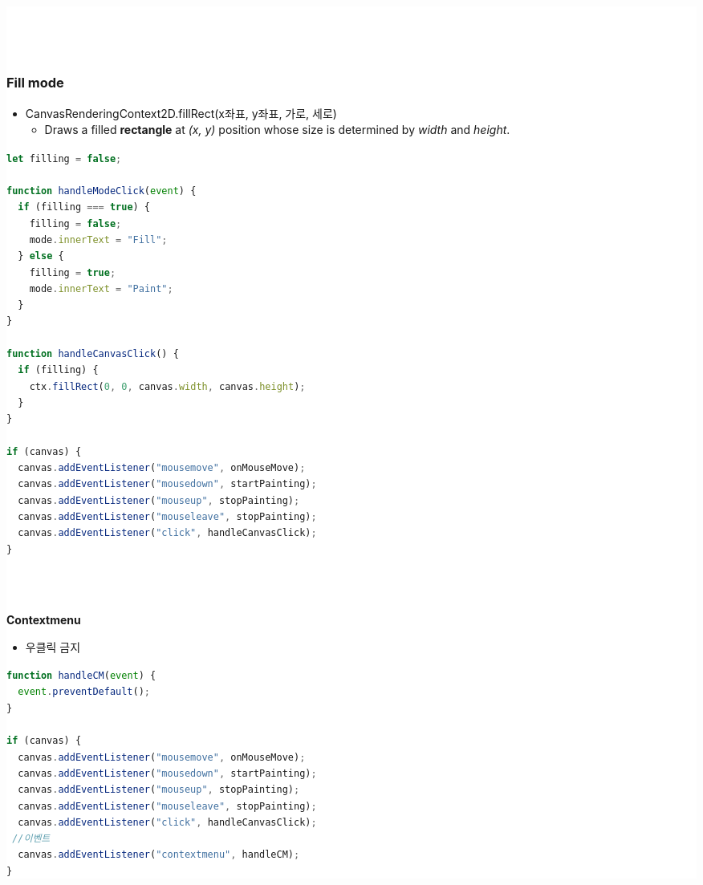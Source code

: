 <br /><br /><br />

### Fill mode

- CanvasRenderingContext2D.fillRect(x좌표, y좌표, 가로, 세로)
  - Draws a filled **rectangle** at *(x, y)* position whose size is determined by *width* and *height*.

```javascript
let filling = false;

function handleModeClick(event) {
  if (filling === true) {
    filling = false;
    mode.innerText = "Fill";
  } else {
    filling = true;
    mode.innerText = "Paint";
  }
}

function handleCanvasClick() {
  if (filling) {
    ctx.fillRect(0, 0, canvas.width, canvas.height);
  }
}

if (canvas) {
  canvas.addEventListener("mousemove", onMouseMove);
  canvas.addEventListener("mousedown", startPainting);
  canvas.addEventListener("mouseup", stopPainting);
  canvas.addEventListener("mouseleave", stopPainting);
  canvas.addEventListener("click", handleCanvasClick);
}
```

<br /><br />

**Contextmenu**

- 우클릭 금지

```javascript
function handleCM(event) {
  event.preventDefault();
}

if (canvas) {
  canvas.addEventListener("mousemove", onMouseMove);
  canvas.addEventListener("mousedown", startPainting);
  canvas.addEventListener("mouseup", stopPainting);
  canvas.addEventListener("mouseleave", stopPainting);
  canvas.addEventListener("click", handleCanvasClick);
 //이벤트
  canvas.addEventListener("contextmenu", handleCM);
}
```
